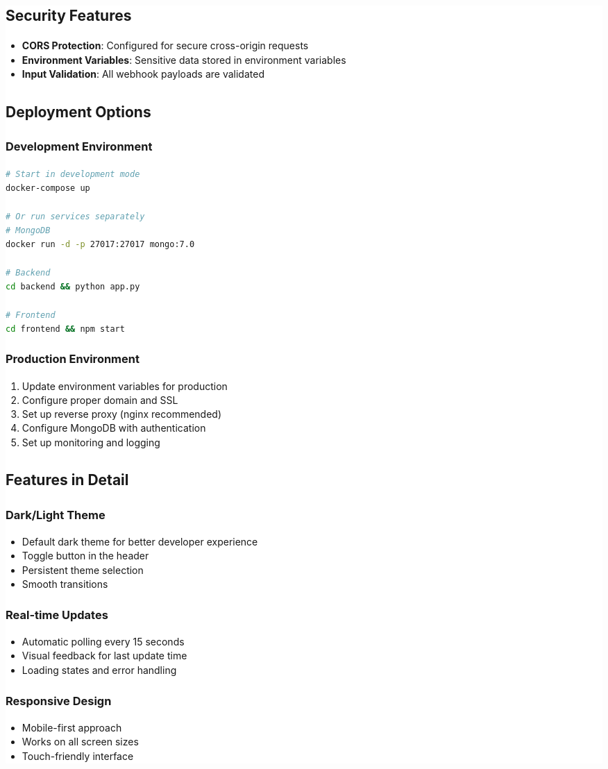 ##  Security Features

- **CORS Protection**: Configured for secure cross-origin requests
- **Environment Variables**: Sensitive data stored in environment variables
- **Input Validation**: All webhook payloads are validated

##  Deployment Options

### Development Environment

```bash
# Start in development mode
docker-compose up

# Or run services separately
# MongoDB
docker run -d -p 27017:27017 mongo:7.0

# Backend
cd backend && python app.py

# Frontend
cd frontend && npm start
```

### Production Environment

1. Update environment variables for production
2. Configure proper domain and SSL
3. Set up reverse proxy (nginx recommended)
4. Configure MongoDB with authentication
5. Set up monitoring and logging

##  Features in Detail

### Dark/Light Theme
- Default dark theme for better developer experience
- Toggle button in the header
- Persistent theme selection
- Smooth transitions

### Real-time Updates
- Automatic polling every 15 seconds
- Visual feedback for last update time
- Loading states and error handling

### Responsive Design
- Mobile-first approach
- Works on all screen sizes
- Touch-friendly interface
